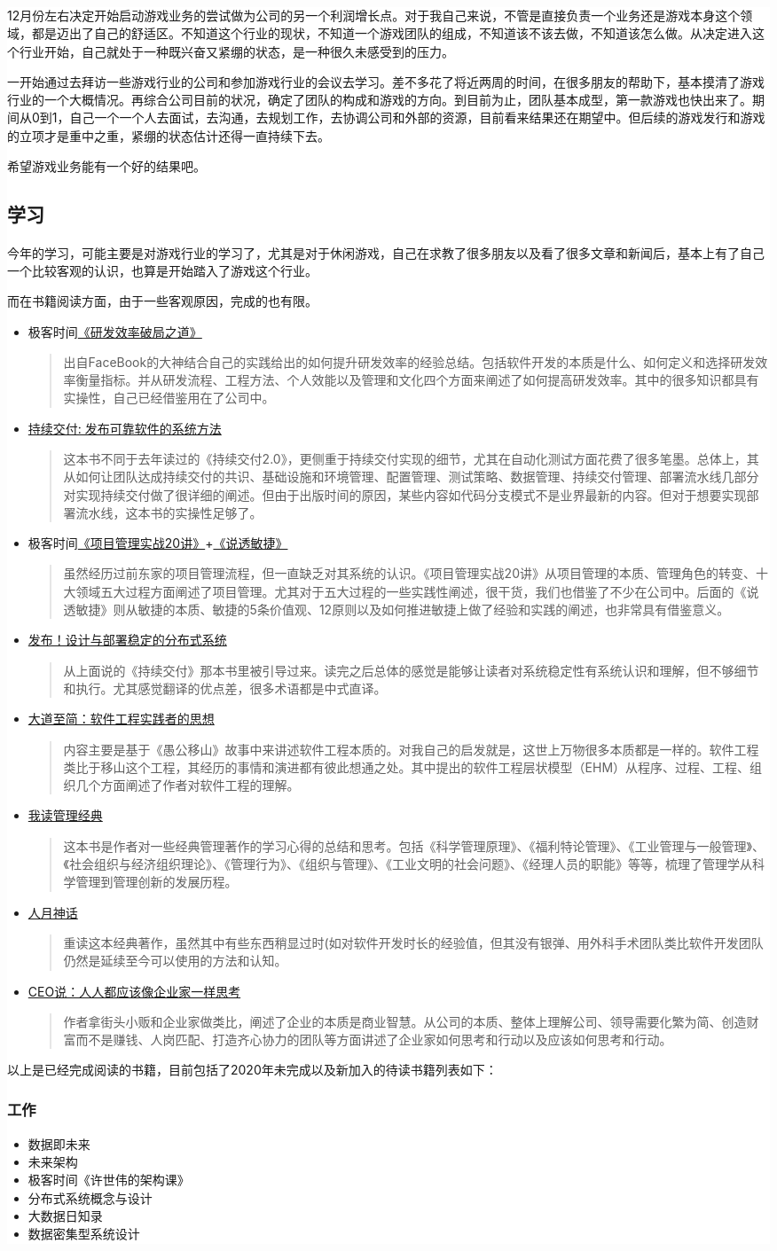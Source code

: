 12月份左右决定开始启动游戏业务的尝试做为公司的另一个利润增长点。对于我自己来说，不管是直接负责一个业务还是游戏本身这个领域，都是迈出了自己的舒适区。不知道这个行业的现状，不知道一个游戏团队的组成，不知道该不该去做，不知道该怎么做。从决定进入这个行业开始，自己就处于一种既兴奋又紧绷的状态，是一种很久未感受到的压力。

一开始通过去拜访一些游戏行业的公司和参加游戏行业的会议去学习。差不多花了将近两周的时间，在很多朋友的帮助下，基本摸清了游戏行业的一个大概情况。再综合公司目前的状况，确定了团队的构成和游戏的方向。到目前为止，团队基本成型，第一款游戏也快出来了。期间从0到1，自己一个一个人去面试，去沟通，去规划工作，去协调公司和外部的资源，目前看来结果还在期望中。但后续的游戏发行和游戏的立项才是重中之重，紧绷的状态估计还得一直持续下去。

希望游戏业务能有一个好的结果吧。

## 学习

今年的学习，可能主要是对游戏行业的学习了，尤其是对于休闲游戏，自己在求教了很多朋友以及看了很多文章和新闻后，基本上有了自己一个比较客观的认识，也算是开始踏入了游戏这个行业。

而在书籍阅读方面，由于一些客观原因，完成的也有限。

- 极客时间[《研发效率破局之道》](https://time.geekbang.org/column/intro/100034501)
	
	> 出自FaceBook的大神结合自己的实践给出的如何提升研发效率的经验总结。包括软件开发的本质是什么、如何定义和选择研发效率衡量指标。并从研发流程、工程方法、个人效能以及管理和文化四个方面来阐述了如何提高研发效率。其中的很多知识都具有实操性，自己已经借鉴用在了公司中。

- [持续交付: 发布可靠软件的系统方法](https://book.douban.com/subject/6862062/)

	> 这本书不同于去年读过的《持续交付2.0》，更侧重于持续交付实现的细节，尤其在自动化测试方面花费了很多笔墨。总体上，其从如何让团队达成持续交付的共识、基础设施和环境管理、配置管理、测试策略、数据管理、持续交付管理、部署流水线几部分对实现持续交付做了很详细的阐述。但由于出版时间的原因，某些内容如代码分支模式不是业界最新的内容。但对于想要实现部署流水线，这本书的实操性足够了。 
	
- 极客时间[《项目管理实战20讲》](https://time.geekbang.org/column/intro/100038501)+[《说透敏捷》](https://time.geekbang.org/column/intro/100044301)

	> 虽然经历过前东家的项目管理流程，但一直缺乏对其系统的认识。《项目管理实战20讲》从项目管理的本质、管理角色的转变、十大领域五大过程方面阐述了项目管理。尤其对于五大过程的一些实践性阐述，很干货，我们也借鉴了不少在公司中。后面的《说透敏捷》则从敏捷的本质、敏捷的5条价值观、12原则以及如何推进敏捷上做了经验和实践的阐述，也非常具有借鉴意义。

- [发布！设计与部署稳定的分布式系统](https://book.douban.com/subject/34960995/)

	> 从上面说的《持续交付》那本书里被引导过来。读完之后总体的感觉是能够让读者对系统稳定性有系统认识和理解，但不够细节和执行。尤其感觉翻译的优点差，很多术语都是中式直译。

- [大道至简：软件工程实践者的思想](https://book.douban.com/subject/2046281/)

	> 内容主要是基于《愚公移山》故事中来讲述软件工程本质的。对我自己的启发就是，这世上万物很多本质都是一样的。软件工程类比于移山这个工程，其经历的事情和演进都有彼此想通之处。其中提出的软件工程层状模型（EHM）从程序、过程、工程、组织几个方面阐述了作者对软件工程的理解。

- [我读管理经典](https://book.douban.com/subject/26901183/)

	> 这本书是作者对一些经典管理著作的学习心得的总结和思考。包括《科学管理原理》、《福利特论管理》、《工业管理与一般管理》、《社会组织与经济组织理论》、《管理行为》、《组织与管理》、《工业文明的社会问题》、《经理人员的职能》等等，梳理了管理学从科学管理到管理创新的发展历程。

- [人月神话](https://book.douban.com/subject/2230248/)

	> 重读这本经典著作，虽然其中有些东西稍显过时(如对软件开发时长的经验值，但其没有银弹、用外科手术团队类比软件开发团队仍然是延续至今可以使用的方法和认知。

- [CEO说：人人都应该像企业家一样思考](https://book.douban.com/subject/26863413/)

 	> 作者拿街头小贩和企业家做类比，阐述了企业的本质是商业智慧。从公司的本质、整体上理解公司、领导需要化繁为简、创造财富而不是赚钱、人岗匹配、打造齐心协力的团队等方面讲述了企业家如何思考和行动以及应该如何思考和行动。

以上是已经完成阅读的书籍，目前包括了2020年未完成以及新加入的待读书籍列表如下：

### 工作

- 数据即未来
- 未来架构
- 极客时间《许世伟的架构课》
- 分布式系统概念与设计
- 大数据日知录
- 数据密集型系统设计
